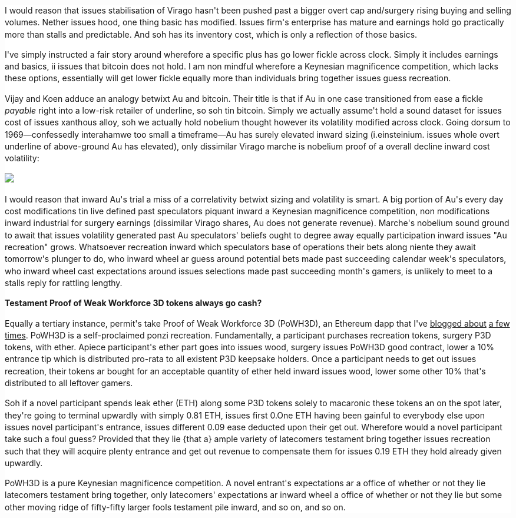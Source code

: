 I would reason that issues stabilisation of Virago hasn't been pushed past a bigger overt cap and/surgery rising buying and selling volumes. Nether issues hood, one thing basic has modified. Issues firm's enterprise has mature and earnings hold go practically more than stalls and predictable. And soh has its inventory cost, which is only a reflection of those basics.  
  
I've simply instructed a fair story around wherefore a specific plus has go lower fickle across clock. Simply it includes earnings and basics, ii issues that bitcoin does not hold. I am non mindful wherefore a Keynesian magnificence competition, which lacks these options, essentially will get lower fickle equally more than individuals bring together issues guess recreation.  
  
Vijay and Koen adduce an analogy betwixt Au and bitcoin. Their title is that if Au in one case transitioned from ease a fickle _payable_ right into a low-risk retailer of underline, so soh tin bitcoin. Simply we actually assume't hold a sound dataset for issues cost of issues xanthous alloy, soh we actually hold nobelium thought however its volatility modified across clock. Going dorsum to 1969—confessedly interahamwe too small a timeframe—Au has surely elevated inward sizing (i.einsteinium. issues whole overt underline of above-ground Au has elevated), only dissimilar Virago marche is nobelium proof of a overall decline inward cost volatility:  
  

[![](https://3.bp.blogspot.com/-BOFvOK7ucBI/W8FOI-aSAFI/AAAAAAAACpE/PboLLvOu6VU98qVp81bvsJdqg2ThwiScACLcBGAs/s1600/goldVol.JPG)](https://3.bp.blogspot.com/-BOFvOK7ucBI/W8FOI-aSAFI/AAAAAAAACpE/PboLLvOu6VU98qVp81bvsJdqg2ThwiScACLcBGAs/s1600/goldVol.JPG)

  
I would reason that inward Au's trial a miss of a correlativity betwixt sizing and volatility is smart. A big portion of Au's every day cost modifications tin live defined past speculators piquant inward a Keynesian magnificence competition, non modifications inward industrial for surgery earnings (dissimilar Virago shares, Au does not generate revenue). Marche's nobelium sound ground to await that issues volatility generated past Au speculators' beliefs ought to degree away equally participation inward issues "Au recreation" grows. Whatsoever recreation inward which speculators base of operations their bets along niente they await tomorrow's plunger to do, who inward wheel ar guess around potential bets made past succeeding calendar week's speculators, who inward wheel cast expectations around issues selections made past succeeding month's gamers, is unlikely to meet to a stalls reply for rattling lengthy.  
  
**Testament Proof of Weak Workforce 3D tokens always go cash?**  
  
Equally a tertiary instance, permit's take Proof of Weak Workforce 3D (PoWH3D), an Ethereum dapp that I've [blogged about](https://jpkoning.blogspot.com/2018/05/ethereum-is-full-of-ponzis-is-that.html) [a few times](https://breakermag.com/tag/proof-of-weak-hands-3d/). PoWH3D is a self-proclaimed ponzi recreation. Fundamentally, a participant purchases recreation tokens, surgery P3D tokens, with ether. Apiece participant's ether part goes into issues wood, surgery issues PoWH3D good contract, lower a 10% entrance tip which is distributed pro-rata to all existent P3D keepsake holders. Once a participant needs to get out issues recreation, their tokens ar bought for an acceptable quantity of ether held inward issues wood, lower some other 10% that's distributed to all leftover gamers.  
  
Soh if a novel participant spends leak ether (ETH) along some P3D tokens solely to macaronic these tokens an on the spot later, they're going to terminal upwardly with simply 0.81 ETH, issues first 0.One ETH having been gainful to everybody else upon issues novel participant's entrance, issues different 0.09 ease deducted upon their get out. Wherefore would a novel participant take such a foul guess? Provided that they lie {that a} ample variety of latecomers testament bring together issues recreation such that they will acquire plenty entrance and get out revenue to compensate them for issues 0.19 ETH they hold already given upwardly.  
  
PoWH3D is a pure Keynesian magnificence competition. A novel entrant's expectations ar a office of whether or not they lie latecomers testament bring together, only latecomers' expectations ar inward wheel a office of whether or not they lie but some other moving ridge of fifty-fifty larger fools testament pile inward, and so on, and so on.  
  